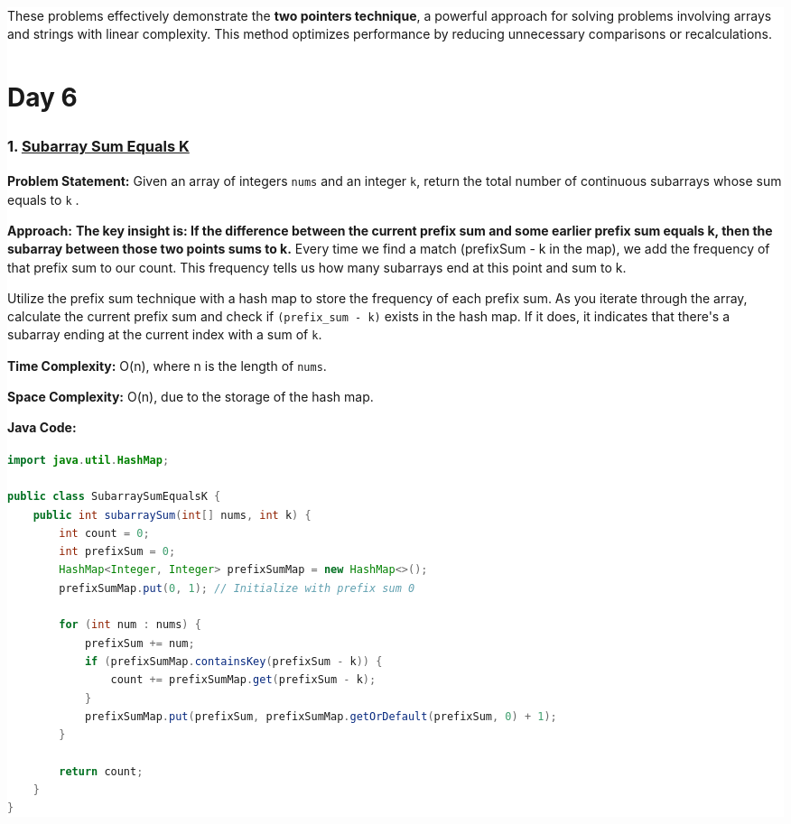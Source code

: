
These problems effectively demonstrate the **two pointers technique**, a powerful approach for solving problems involving arrays and strings with linear complexity. This method optimizes performance by reducing unnecessary comparisons or recalculations.


# Day 6





### 1. [Subarray Sum Equals K](https://leetcode.com/problems/subarray-sum-equals-k/)

**Problem Statement:** Given an array of integers `nums` and an integer `k`, return the total number of continuous subarrays whose sum equals to `k` .

**Approach:**
**The key insight is: If the difference between the current prefix sum and some earlier prefix sum equals k, then the subarray between those two points sums to k.**
Every time we find a match (prefixSum - k in the map), we add the frequency of that prefix sum to our count. This frequency tells us how many subarrays end at this point and sum to k.

Utilize the prefix sum technique with a hash map to store the frequency of each prefix sum. As you iterate through the array, calculate the current prefix sum and check if `(prefix_sum - k)` exists in the hash map. If it does, it indicates that there's a subarray ending at the current index with a sum of `k`.

**Time Complexity:** O(n), where n is the length of `nums`.

**Space Complexity:** O(n), due to the storage of the hash map.

**Java Code:**

```java
import java.util.HashMap;

public class SubarraySumEqualsK {
    public int subarraySum(int[] nums, int k) {
        int count = 0;
        int prefixSum = 0;
        HashMap<Integer, Integer> prefixSumMap = new HashMap<>();
        prefixSumMap.put(0, 1); // Initialize with prefix sum 0

        for (int num : nums) {
            prefixSum += num;
            if (prefixSumMap.containsKey(prefixSum - k)) {
                count += prefixSumMap.get(prefixSum - k);
            }
            prefixSumMap.put(prefixSum, prefixSumMap.getOrDefault(prefixSum, 0) + 1);
        }

        return count;
    }
}
```
